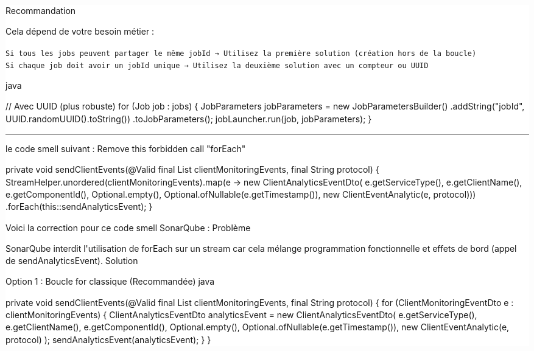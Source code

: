 Recommandation

Cela dépend de votre besoin métier :

    Si tous les jobs peuvent partager le même jobId → Utilisez la première solution (création hors de la boucle)
    Si chaque job doit avoir un jobId unique → Utilisez la deuxième solution avec un compteur ou UUID

java

// Avec UUID (plus robuste)
for (Job job : jobs) {
    JobParameters jobParameters = new JobParametersBuilder()
            .addString("jobId", UUID.randomUUID().toString())
            .toJobParameters();
    jobLauncher.run(job, jobParameters);
}

----------
le code smell suivant : Remove this forbidden call "forEach"

private void sendClientEvents(@Valid final List<ClientMonitoringEventDto> clientMonitoringEvents, final String protocol) {
  StreamHelper.unordered(clientMonitoringEvents).map(e -> new ClientAnalyticsEventDto(
    e.getServiceType(),
   e.getClientName(),
  e.getComponentId(),
  Optional.empty(),
 Optional.ofNullable(e.getTimestamp()),
new ClientEventAnalytic(e, protocol)))
.forEach(this::sendAnalyticsEvent);
}

Voici la correction pour ce code smell SonarQube :
Problème

SonarQube interdit l'utilisation de forEach sur un stream car cela mélange programmation fonctionnelle et effets de bord (appel de sendAnalyticsEvent).
Solution

Option 1 : Boucle for classique (Recommandée)
java

private void sendClientEvents(@Valid final List<ClientMonitoringEventDto> clientMonitoringEvents, final String protocol) {
    for (ClientMonitoringEventDto e : clientMonitoringEvents) {
        ClientAnalyticsEventDto analyticsEvent = new ClientAnalyticsEventDto(
            e.getServiceType(),
            e.getClientName(),
            e.getComponentId(),
            Optional.empty(),
            Optional.ofNullable(e.getTimestamp()),
            new ClientEventAnalytic(e, protocol)
        );
        sendAnalyticsEvent(analyticsEvent);
    }
}
